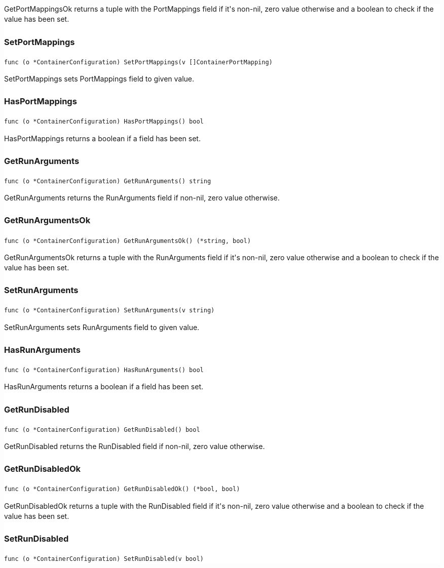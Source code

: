 GetPortMappingsOk returns a tuple with the PortMappings field if it's non-nil, zero value otherwise
and a boolean to check if the value has been set.

### SetPortMappings

`func (o *ContainerConfiguration) SetPortMappings(v []ContainerPortMapping)`

SetPortMappings sets PortMappings field to given value.

### HasPortMappings

`func (o *ContainerConfiguration) HasPortMappings() bool`

HasPortMappings returns a boolean if a field has been set.

### GetRunArguments

`func (o *ContainerConfiguration) GetRunArguments() string`

GetRunArguments returns the RunArguments field if non-nil, zero value otherwise.

### GetRunArgumentsOk

`func (o *ContainerConfiguration) GetRunArgumentsOk() (*string, bool)`

GetRunArgumentsOk returns a tuple with the RunArguments field if it's non-nil, zero value otherwise
and a boolean to check if the value has been set.

### SetRunArguments

`func (o *ContainerConfiguration) SetRunArguments(v string)`

SetRunArguments sets RunArguments field to given value.

### HasRunArguments

`func (o *ContainerConfiguration) HasRunArguments() bool`

HasRunArguments returns a boolean if a field has been set.

### GetRunDisabled

`func (o *ContainerConfiguration) GetRunDisabled() bool`

GetRunDisabled returns the RunDisabled field if non-nil, zero value otherwise.

### GetRunDisabledOk

`func (o *ContainerConfiguration) GetRunDisabledOk() (*bool, bool)`

GetRunDisabledOk returns a tuple with the RunDisabled field if it's non-nil, zero value otherwise
and a boolean to check if the value has been set.

### SetRunDisabled

`func (o *ContainerConfiguration) SetRunDisabled(v bool)`
